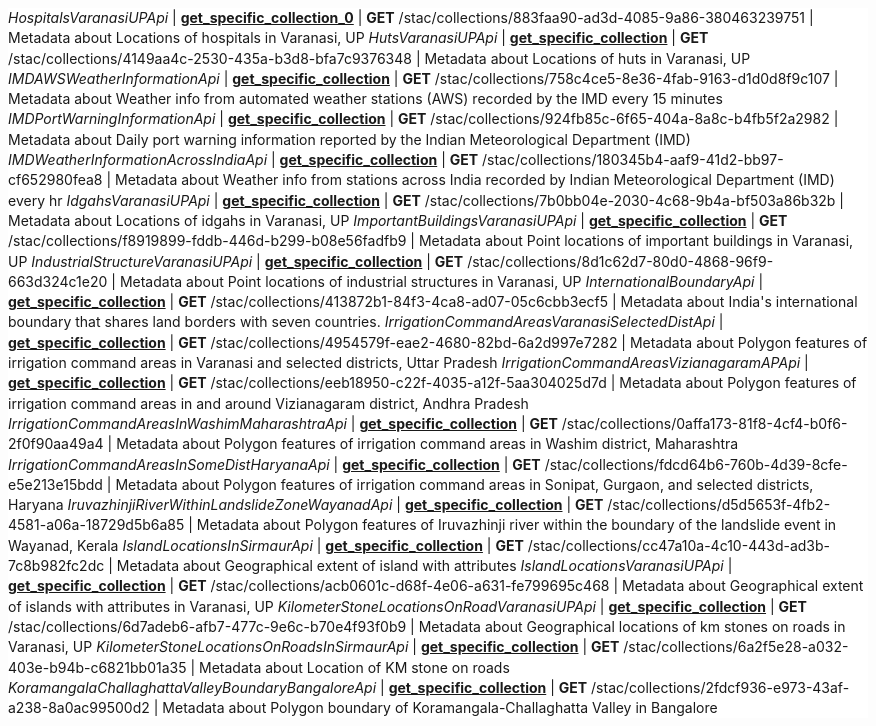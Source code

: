 *HospitalsVaranasiUPApi* | [**get_specific_collection_0**](docs/HospitalsVaranasiUPApi.md#get_specific_collection_0) | **GET** /stac/collections/883faa90-ad3d-4085-9a86-380463239751 | Metadata about Locations of hospitals in Varanasi, UP
*HutsVaranasiUPApi* | [**get_specific_collection**](docs/HutsVaranasiUPApi.md#get_specific_collection) | **GET** /stac/collections/4149aa4c-2530-435a-b3d8-bfa7c9376348 | Metadata about Locations of huts in Varanasi, UP
*IMDAWSWeatherInformationApi* | [**get_specific_collection**](docs/IMDAWSWeatherInformationApi.md#get_specific_collection) | **GET** /stac/collections/758c4ce5-8e36-4fab-9163-d1d0d8f9c107 | Metadata about Weather info from automated weather stations (AWS) recorded by the IMD every 15 minutes
*IMDPortWarningInformationApi* | [**get_specific_collection**](docs/IMDPortWarningInformationApi.md#get_specific_collection) | **GET** /stac/collections/924fb85c-6f65-404a-8a8c-b4fb5f2a2982 | Metadata about Daily port warning information reported by the Indian Meteorological Department (IMD)
*IMDWeatherInformationAcrossIndiaApi* | [**get_specific_collection**](docs/IMDWeatherInformationAcrossIndiaApi.md#get_specific_collection) | **GET** /stac/collections/180345b4-aaf9-41d2-bb97-cf652980fea8 | Metadata about Weather info from stations across India recorded by Indian Meteorological Department (IMD) every hr
*IdgahsVaranasiUPApi* | [**get_specific_collection**](docs/IdgahsVaranasiUPApi.md#get_specific_collection) | **GET** /stac/collections/7b0bb04e-2030-4c68-9b4a-bf503a86b32b | Metadata about Locations of idgahs in Varanasi, UP
*ImportantBuildingsVaranasiUPApi* | [**get_specific_collection**](docs/ImportantBuildingsVaranasiUPApi.md#get_specific_collection) | **GET** /stac/collections/f8919899-fddb-446d-b299-b08e56fadfb9 | Metadata about Point locations of important buildings in Varanasi, UP
*IndustrialStructureVaranasiUPApi* | [**get_specific_collection**](docs/IndustrialStructureVaranasiUPApi.md#get_specific_collection) | **GET** /stac/collections/8d1c62d7-80d0-4868-96f9-663d324c1e20 | Metadata about Point locations of industrial structures in Varanasi, UP
*InternationalBoundaryApi* | [**get_specific_collection**](docs/InternationalBoundaryApi.md#get_specific_collection) | **GET** /stac/collections/413872b1-84f3-4ca8-ad07-05c6cbb3ecf5 | Metadata about India&#39;s international boundary that shares land borders with seven countries.
*IrrigationCommandAreasVaranasiSelectedDistApi* | [**get_specific_collection**](docs/IrrigationCommandAreasVaranasiSelectedDistApi.md#get_specific_collection) | **GET** /stac/collections/4954579f-eae2-4680-82bd-6a2d997e7282 | Metadata about Polygon features of irrigation command areas in Varanasi and selected districts, Uttar Pradesh
*IrrigationCommandAreasVizianagaramAPApi* | [**get_specific_collection**](docs/IrrigationCommandAreasVizianagaramAPApi.md#get_specific_collection) | **GET** /stac/collections/eeb18950-c22f-4035-a12f-5aa304025d7d | Metadata about Polygon features of irrigation command areas in and around Vizianagaram district, Andhra Pradesh
*IrrigationCommandAreasInWashimMaharashtraApi* | [**get_specific_collection**](docs/IrrigationCommandAreasInWashimMaharashtraApi.md#get_specific_collection) | **GET** /stac/collections/0affa173-81f8-4cf4-b0f6-2f0f90aa49a4 | Metadata about Polygon features of irrigation command areas in Washim district, Maharashtra
*IrrigationCommandAreasInSomeDistHaryanaApi* | [**get_specific_collection**](docs/IrrigationCommandAreasInSomeDistHaryanaApi.md#get_specific_collection) | **GET** /stac/collections/fdcd64b6-760b-4d39-8cfe-e5e213e15bdd | Metadata about Polygon features of irrigation command areas in Sonipat, Gurgaon, and selected districts, Haryana
*IruvazhinjiRiverWithinLandslideZoneWayanadApi* | [**get_specific_collection**](docs/IruvazhinjiRiverWithinLandslideZoneWayanadApi.md#get_specific_collection) | **GET** /stac/collections/d5d5653f-4fb2-4581-a06a-18729d5b6a85 | Metadata about Polygon features of Iruvazhinji river within the boundary of the landslide event in Wayanad, Kerala
*IslandLocationsInSirmaurApi* | [**get_specific_collection**](docs/IslandLocationsInSirmaurApi.md#get_specific_collection) | **GET** /stac/collections/cc47a10a-4c10-443d-ad3b-7c8b982fc2dc | Metadata about Geographical extent of island with attributes
*IslandLocationsVaranasiUPApi* | [**get_specific_collection**](docs/IslandLocationsVaranasiUPApi.md#get_specific_collection) | **GET** /stac/collections/acb0601c-d68f-4e06-a631-fe799695c468 | Metadata about Geographical extent of islands with attributes in Varanasi, UP
*KilometerStoneLocationsOnRoadVaranasiUPApi* | [**get_specific_collection**](docs/KilometerStoneLocationsOnRoadVaranasiUPApi.md#get_specific_collection) | **GET** /stac/collections/6d7adeb6-afb7-477c-9e6c-b70e4f93f0b9 | Metadata about Geographical locations of km stones on roads in Varanasi, UP
*KilometerStoneLocationsOnRoadsInSirmaurApi* | [**get_specific_collection**](docs/KilometerStoneLocationsOnRoadsInSirmaurApi.md#get_specific_collection) | **GET** /stac/collections/6a2f5e28-a032-403e-b94b-c6821bb01a35 | Metadata about Location of KM stone on roads
*KoramangalaChallaghattaValleyBoundaryBangaloreApi* | [**get_specific_collection**](docs/KoramangalaChallaghattaValleyBoundaryBangaloreApi.md#get_specific_collection) | **GET** /stac/collections/2fdcf936-e973-43af-a238-8a0ac99500d2 | Metadata about Polygon boundary of Koramangala-Challaghatta Valley in Bangalore